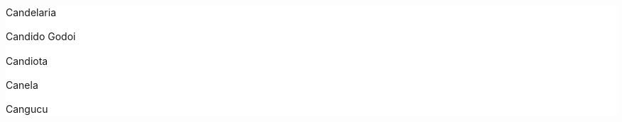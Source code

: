 








Candelaria















Candido Godoi















Candiota















Canela















Cangucu













